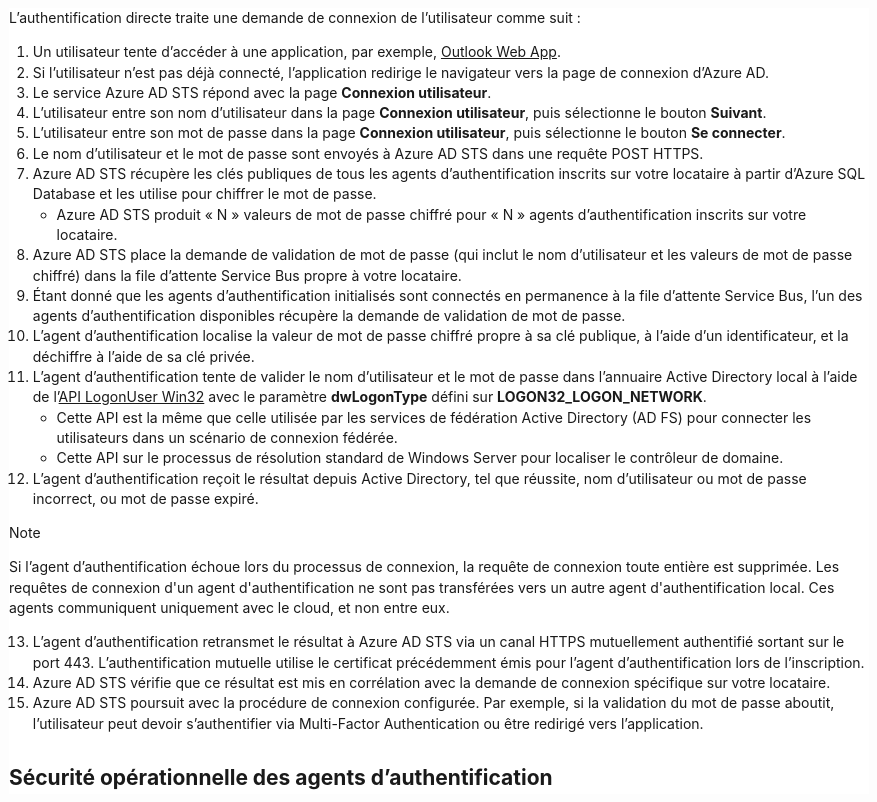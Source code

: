 L’authentification directe traite une demande de connexion de l’utilisateur comme suit : 

1. Un utilisateur tente d’accéder à une application, par exemple, [Outlook Web App](https://outlook.office365.com/owa).
2. Si l’utilisateur n’est pas déjà connecté, l’application redirige le navigateur vers la page de connexion d’Azure AD.
3. Le service Azure AD STS répond avec la page **Connexion utilisateur**.
4. L’utilisateur entre son nom d’utilisateur dans la page **Connexion utilisateur**, puis sélectionne le bouton **Suivant**.
5. L’utilisateur entre son mot de passe dans la page **Connexion utilisateur**, puis sélectionne le bouton **Se connecter**.
6. Le nom d’utilisateur et le mot de passe sont envoyés à Azure AD STS dans une requête POST HTTPS.
7. Azure AD STS récupère les clés publiques de tous les agents d’authentification inscrits sur votre locataire à partir d’Azure SQL Database et les utilise pour chiffrer le mot de passe.
    - Azure AD STS produit « N » valeurs de mot de passe chiffré pour « N » agents d’authentification inscrits sur votre locataire.
8. Azure AD STS place la demande de validation de mot de passe (qui inclut le nom d’utilisateur et les valeurs de mot de passe chiffré) dans la file d’attente Service Bus propre à votre locataire.
9. Étant donné que les agents d’authentification initialisés sont connectés en permanence à la file d’attente Service Bus, l’un des agents d’authentification disponibles récupère la demande de validation de mot de passe.
10. L’agent d’authentification localise la valeur de mot de passe chiffré propre à sa clé publique, à l’aide d’un identificateur, et la déchiffre à l’aide de sa clé privée.
11. L’agent d’authentification tente de valider le nom d’utilisateur et le mot de passe dans l’annuaire Active Directory local à l’aide de l’[API LogonUser Win32](/windows/win32/api/winbase/nf-winbase-logonusera) avec le paramètre **dwLogonType** défini sur **LOGON32_LOGON_NETWORK**. 
    - Cette API est la même que celle utilisée par les services de fédération Active Directory (AD FS) pour connecter les utilisateurs dans un scénario de connexion fédérée.
    - Cette API sur le processus de résolution standard de Windows Server pour localiser le contrôleur de domaine.
12. L’agent d’authentification reçoit le résultat depuis Active Directory, tel que réussite, nom d’utilisateur ou mot de passe incorrect, ou mot de passe expiré.

   > [!NOTE]
   > Si l’agent d’authentification échoue lors du processus de connexion, la requête de connexion toute entière est supprimée. Les requêtes de connexion d'un agent d'authentification ne sont pas transférées vers un autre agent d'authentification local. Ces agents communiquent uniquement avec le cloud, et non entre eux.
   
13. L’agent d’authentification retransmet le résultat à Azure AD STS via un canal HTTPS mutuellement authentifié sortant sur le port 443. L’authentification mutuelle utilise le certificat précédemment émis pour l’agent d’authentification lors de l’inscription.
14. Azure AD STS vérifie que ce résultat est mis en corrélation avec la demande de connexion spécifique sur votre locataire.
15. Azure AD STS poursuit avec la procédure de connexion configurée. Par exemple, si la validation du mot de passe aboutit, l’utilisateur peut devoir s’authentifier via Multi-Factor Authentication ou être redirigé vers l’application.

## <a name="operational-security-of-the-authentication-agents"></a>Sécurité opérationnelle des agents d’authentification
